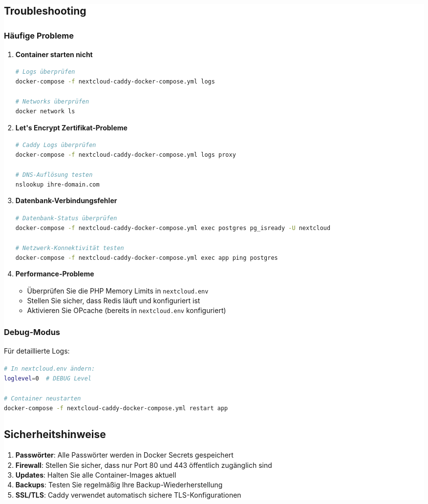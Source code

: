 ## Troubleshooting

### Häufige Probleme

1. **Container starten nicht**
   ```bash
   # Logs überprüfen
   docker-compose -f nextcloud-caddy-docker-compose.yml logs
   
   # Networks überprüfen
   docker network ls
   ```

2. **Let's Encrypt Zertifikat-Probleme**
   ```bash
   # Caddy Logs überprüfen
   docker-compose -f nextcloud-caddy-docker-compose.yml logs proxy
   
   # DNS-Auflösung testen
   nslookup ihre-domain.com
   ```

3. **Datenbank-Verbindungsfehler**
   ```bash
   # Datenbank-Status überprüfen
   docker-compose -f nextcloud-caddy-docker-compose.yml exec postgres pg_isready -U nextcloud
   
   # Netzwerk-Konnektivität testen
   docker-compose -f nextcloud-caddy-docker-compose.yml exec app ping postgres
   ```

4. **Performance-Probleme**
   - Überprüfen Sie die PHP Memory Limits in `nextcloud.env`
   - Stellen Sie sicher, dass Redis läuft und konfiguriert ist
   - Aktivieren Sie OPcache (bereits in `nextcloud.env` konfiguriert)

### Debug-Modus

Für detaillierte Logs:

```bash
# In nextcloud.env ändern:
loglevel=0  # DEBUG Level

# Container neustarten
docker-compose -f nextcloud-caddy-docker-compose.yml restart app
```

## Sicherheitshinweise

1. **Passwörter**: Alle Passwörter werden in Docker Secrets gespeichert
2. **Firewall**: Stellen Sie sicher, dass nur Port 80 und 443 öffentlich zugänglich sind
3. **Updates**: Halten Sie alle Container-Images aktuell
4. **Backups**: Testen Sie regelmäßig Ihre Backup-Wiederherstellung
5. **SSL/TLS**: Caddy verwendet automatisch sichere TLS-Konfigurationen
